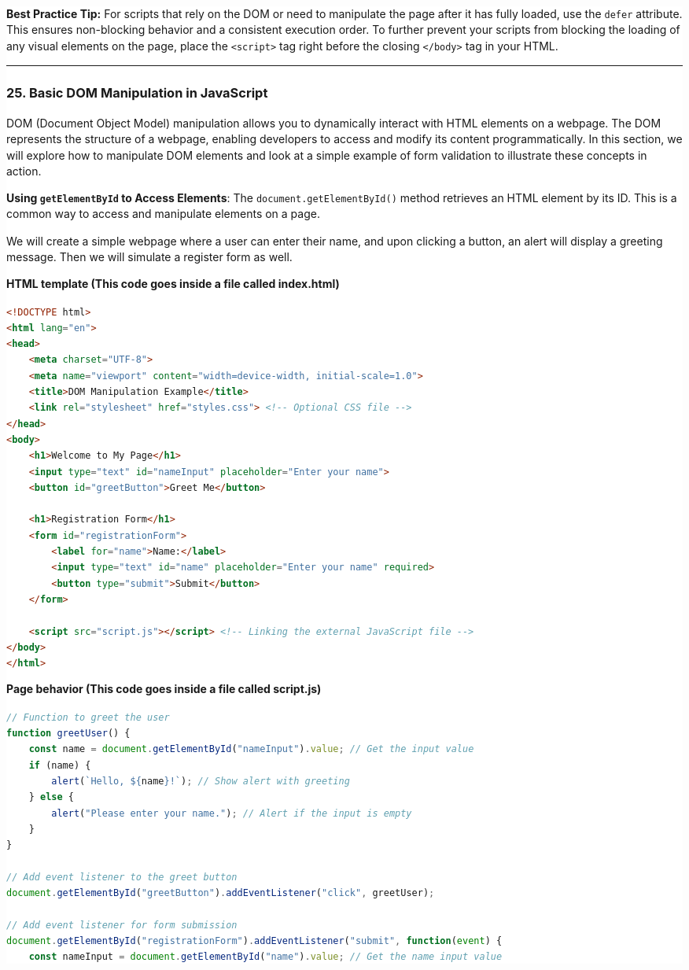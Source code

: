 **Best Practice Tip:** For scripts that rely on the DOM or need to manipulate the page after it has fully loaded, use the `defer` attribute. This ensures non-blocking behavior and a consistent execution order. To further prevent your scripts from blocking the loading of any visual elements on the page, place the `<script>` tag right before the closing `</body>` tag in your HTML.

---

### 25. Basic DOM Manipulation in JavaScript

DOM (Document Object Model) manipulation allows you to dynamically interact with HTML elements on a webpage. The DOM represents the structure of a webpage, enabling developers to access and modify its content programmatically. In this section, we will explore how to manipulate DOM elements and look at a simple example of form validation to illustrate these concepts in action.

**Using `getElementById` to Access Elements**: The `document.getElementById()` method retrieves an HTML element by its ID. This is a common way to access and manipulate elements on a page.

We will create a simple webpage where a user can enter their name, and upon clicking a button, an alert will display a greeting message. Then we will simulate a register form as well.

**HTML template (This code goes inside a file called index.html)**

```html
<!DOCTYPE html>
<html lang="en">
<head>
    <meta charset="UTF-8">
    <meta name="viewport" content="width=device-width, initial-scale=1.0">
    <title>DOM Manipulation Example</title>
    <link rel="stylesheet" href="styles.css"> <!-- Optional CSS file -->
</head>
<body>
    <h1>Welcome to My Page</h1>
    <input type="text" id="nameInput" placeholder="Enter your name">
    <button id="greetButton">Greet Me</button>

    <h1>Registration Form</h1>
    <form id="registrationForm">
        <label for="name">Name:</label>
        <input type="text" id="name" placeholder="Enter your name" required>
        <button type="submit">Submit</button>
    </form>

    <script src="script.js"></script> <!-- Linking the external JavaScript file -->
</body>
</html>
```

**Page behavior (This code goes inside a file called script.js)**

```javascript
// Function to greet the user
function greetUser() {
    const name = document.getElementById("nameInput").value; // Get the input value
    if (name) {
        alert(`Hello, ${name}!`); // Show alert with greeting
    } else {
        alert("Please enter your name."); // Alert if the input is empty
    }
}

// Add event listener to the greet button
document.getElementById("greetButton").addEventListener("click", greetUser);

// Add event listener for form submission
document.getElementById("registrationForm").addEventListener("submit", function(event) {
    const nameInput = document.getElementById("name").value; // Get the name input value
```
